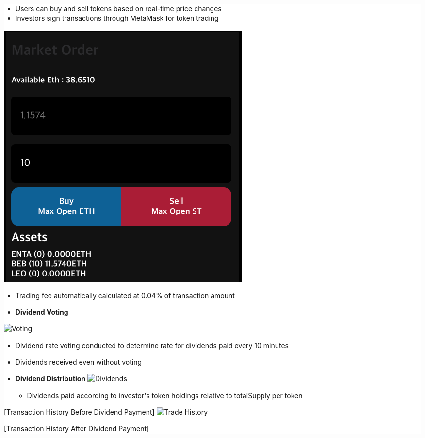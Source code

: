 - Users can buy and sell tokens based on real-time price changes
- Investors sign transactions through MetaMask for token trading

![Trading Fees](/images/entasis/entasis_fee.png)

- Trading fee automatically calculated at 0.04% of transaction amount

- **Dividend Voting**

![Voting](/images/entasis/entasis_vote.gif)

- Dividend rate voting conducted to determine rate for dividends paid every 10 minutes
- Dividends received even without voting

- **Dividend Distribution**
  ![Dividends](/images/entasis/entasis_dividend.gif)
  - Dividends paid according to investor's token holdings relative to totalSupply per token

[Transaction History Before Dividend Payment]
![Trade History](/images/entasis/entasis_trade.gif)

[Transaction History After Dividend Payment]